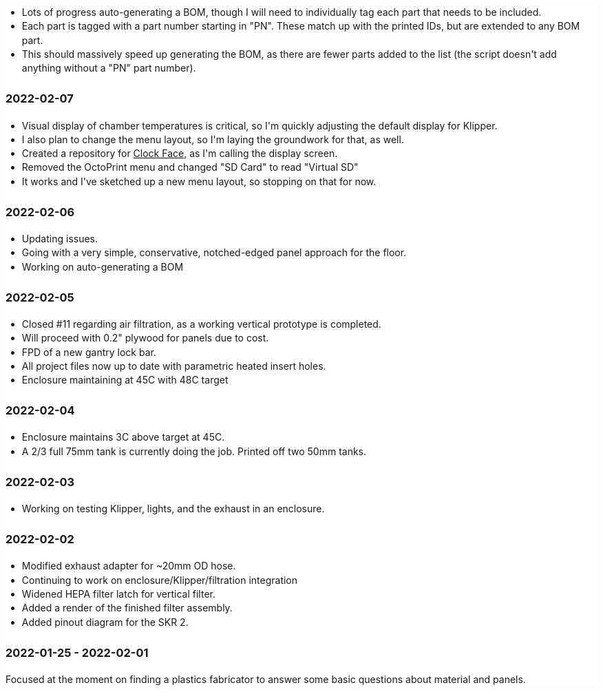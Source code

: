 - Lots of progress auto-generating a BOM, though I will need to individually tag each part that needs to be included.
- Each part is tagged with a part number starting in "PN". These match up with the printed IDs, but are extended to any BOM part.
- This should massively speed up generating the BOM, as there are fewer parts added to the list (the script doesn't add anything without a "PN" part number).

### 2022-02-07

- Visual display of chamber temperatures is critical, so I'm quickly adjusting the default display for Klipper.
- I also plan to change the menu layout, so I'm laying the groundwork for that, as well.
- Created a repository for [Clock Face](https://github.com/jon-harper/clock-face), as I'm calling the display screen.
- Removed the OctoPrint menu and changed "SD Card" to read "Virtual SD"
- It works and I've sketched up a new menu layout, so stopping on that for now.

### 2022-02-06

- Updating issues.
- Going with a very simple, conservative, notched-edged panel approach for the floor.
- Working on auto-generating a BOM

### 2022-02-05

- Closed #11 regarding air filtration, as a working vertical prototype is completed.
- Will proceed with 0.2" plywood for panels due to cost.
- FPD of a new gantry lock bar.
- All project files now up to date with parametric heated insert holes.
- Enclosure maintaining at 45C with 48C target

### 2022-02-04

- Enclosure maintains 3C above target at 45C.
- A 2/3 full 75mm tank is currently doing the job. Printed off two 50mm tanks.

### 2022-02-03

- Working on testing Klipper, lights, and the exhaust in an enclosure.

### 2022-02-02

- Modified exhaust adapter for ~20mm OD hose.
- Continuing to work on enclosure/Klipper/filtration integration
- Widened HEPA filter latch for vertical filter.
- Added a render of the finished filter assembly.
- Added pinout diagram for the SKR 2.

### 2022-01-25 - 2022-02-01

Focused at the moment on finding a plastics fabricator to answer some basic questions about material and panels.
